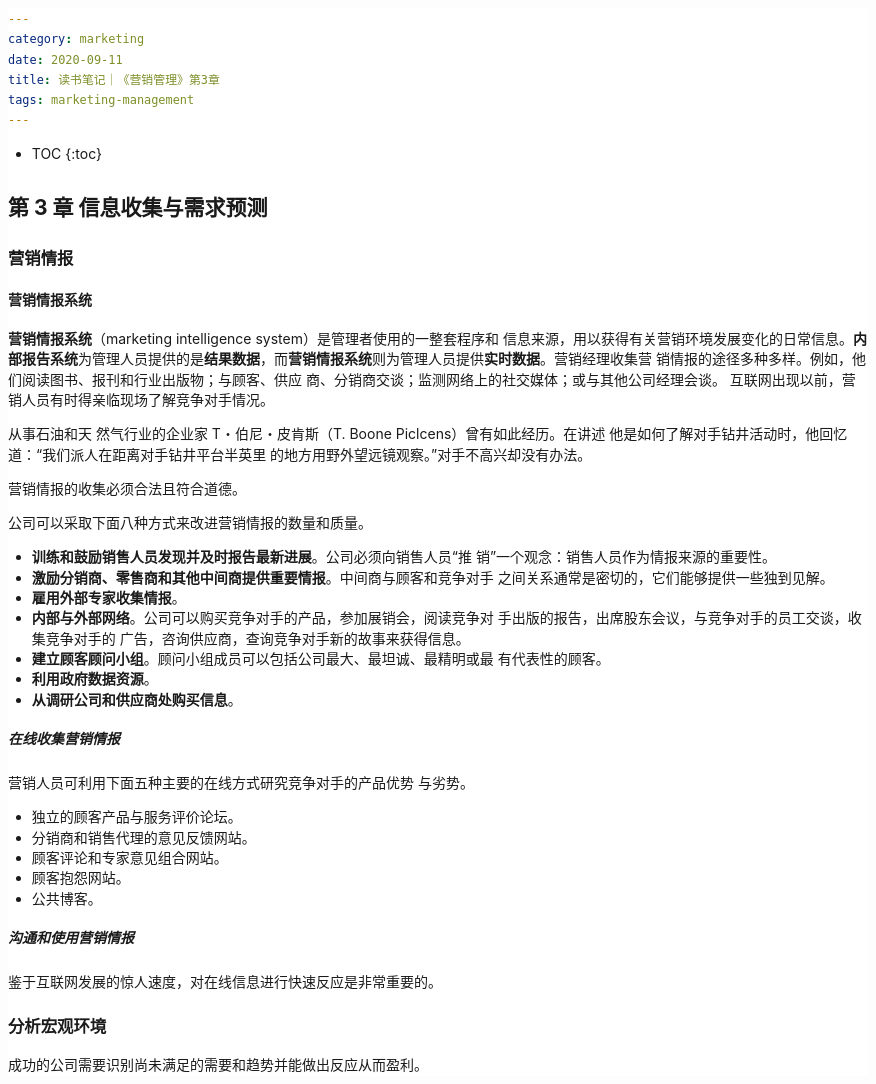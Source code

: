 ```yaml
---
category: marketing
date: 2020-09-11
title: 读书笔记｜《营销管理》第3章
tags: marketing-management
---
```


- TOC
  {:toc}

## 第 3 章 信息收集与需求预测

### 营销情报

#### 营销情报系统

**营销情报系统**（marketing intelligence system）是管理者使用的一整套程序和 信息来源，用以获得有关营销环境发展变化的日常信息。**内部报告系统**为管理人员提供的是**结果数据**，而**营销情报系统**则为管理人员提供**实时数据**。营销经理收集营 销情报的途径多种多样。例如，他们阅读图书、报刊和行业出版物；与顾客、供应 商、分销商交谈；监测网络上的社交媒体；或与其他公司经理会谈。 互联网出现以前，营销人员有时得亲临现场了解竞争对手情况。

从事石油和天 然气行业的企业家 T・伯尼・皮肯斯（T. Boone Piclcens）曾有如此经历。在讲述 他是如何了解对手钻井活动时，他回忆道：“我们派人在距离对手钻井平台半英里 的地方用野外望远镜观察。”对手不高兴却没有办法。

营销情报的收集必须合法且符合道德。

公司可以采取下面八种方式来改进营销情报的数量和质量。

- **训练和鼓励销售人员发现并及时报告最新进展**。公司必须向销售人员“推 销”一个观念：销售人员作为情报来源的重要性。
- **激励分销商、零售商和其他中间商提供重要情报**。中间商与顾客和竞争对手 之间关系通常是密切的，它们能够提供一些独到见解。
- **雇用外部专家收集情报**。
- **内部与外部网络**。公司可以购买竞争对手的产品，参加展销会，阅读竞争对 手出版的报告，出席股东会议，与竞争对手的员工交谈，收集竞争对手的 广告，咨询供应商，查询竞争对手新的故事来获得信息。
- **建立顾客顾问小组**。顾问小组成员可以包括公司最大、最坦诚、最精明或最 有代表性的顾客。
- **利用政府数据资源**。
- **从调研公司和供应商处购买信息**。

##### 在线收集营销情报

营销人员可利用下面五种主要的在线方式研究竞争对手的产品优势 与劣势。

- 独立的顾客产品与服务评价论坛。
- 分销商和销售代理的意见反馈网站。
- 顾客评论和专家意见组合网站。
- 顾客抱怨网站。
- 公共博客。

##### 沟通和使用营销情报

鉴于互联网发展的惊人速度，对在线信息进行快速反应是非常重要的。

### 分析宏观环境

成功的公司需要识别尚未满足的需要和趋势并能做出反应从而盈利。
